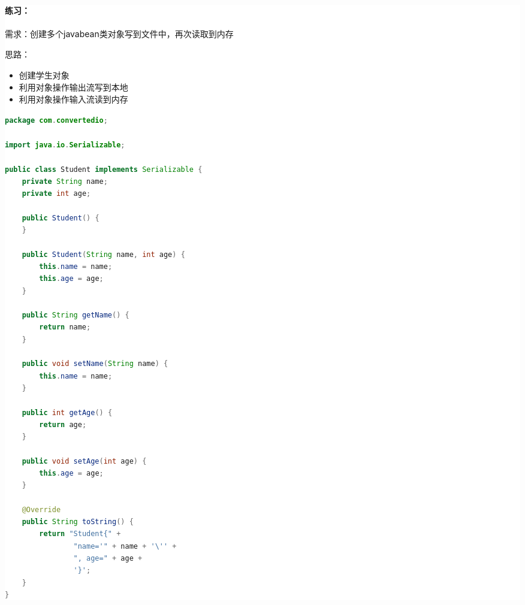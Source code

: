 #### 练习：

需求：创建多个javabean类对象写到文件中，再次读取到内存

思路：

- 创建学生对象
- 利用对象操作输出流写到本地
- 利用对象操作输入流读到内存

```java
package com.convertedio;

import java.io.Serializable;

public class Student implements Serializable {
    private String name;
    private int age;

    public Student() {
    }

    public Student(String name, int age) {
        this.name = name;
        this.age = age;
    }

    public String getName() {
        return name;
    }

    public void setName(String name) {
        this.name = name;
    }

    public int getAge() {
        return age;
    }

    public void setAge(int age) {
        this.age = age;
    }

    @Override
    public String toString() {
        return "Student{" +
                "name='" + name + '\'' +
                ", age=" + age +
                '}';
    }
}
```
